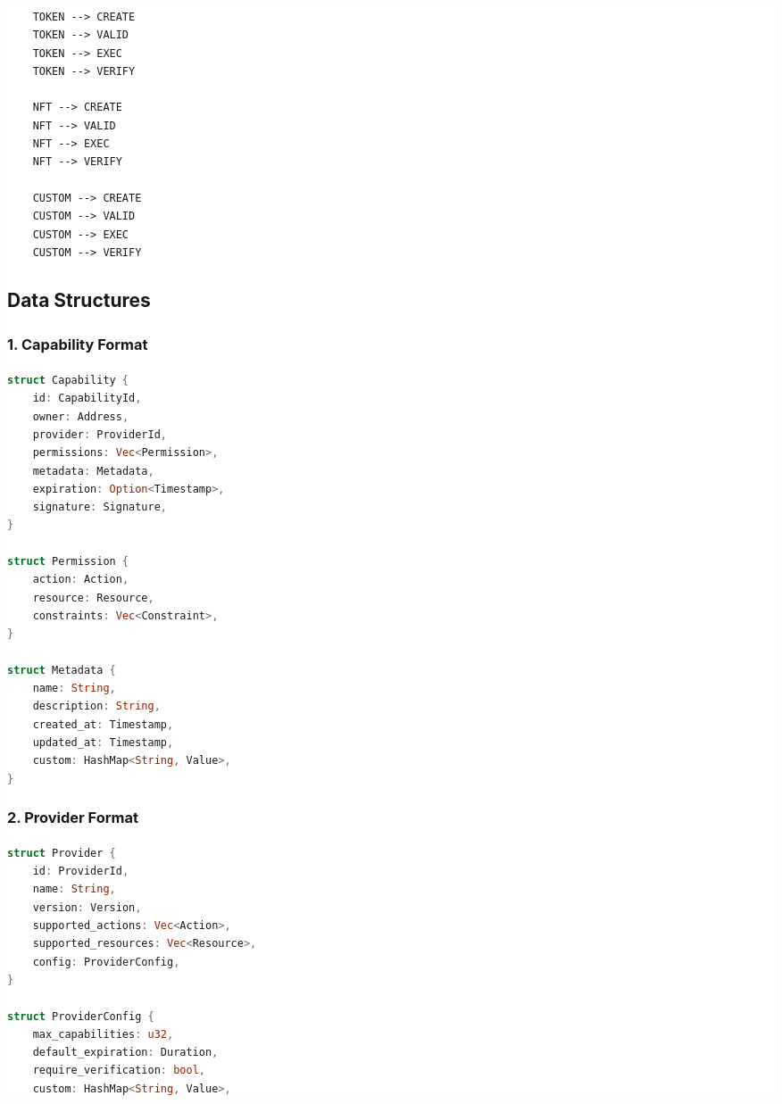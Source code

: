 ```mermaid
    TOKEN --> CREATE
    TOKEN --> VALID
    TOKEN --> EXEC
    TOKEN --> VERIFY

    NFT --> CREATE
    NFT --> VALID
    NFT --> EXEC
    NFT --> VERIFY

    CUSTOM --> CREATE
    CUSTOM --> VALID
    CUSTOM --> EXEC
    CUSTOM --> VERIFY
```

## Data Structures

### 1. Capability Format

```rust
struct Capability {
    id: CapabilityId,
    owner: Address,
    provider: ProviderId,
    permissions: Vec<Permission>,
    metadata: Metadata,
    expiration: Option<Timestamp>,
    signature: Signature,
}

struct Permission {
    action: Action,
    resource: Resource,
    constraints: Vec<Constraint>,
}

struct Metadata {
    name: String,
    description: String,
    created_at: Timestamp,
    updated_at: Timestamp,
    custom: HashMap<String, Value>,
}
```

### 2. Provider Format

```rust
struct Provider {
    id: ProviderId,
    name: String,
    version: Version,
    supported_actions: Vec<Action>,
    supported_resources: Vec<Resource>,
    config: ProviderConfig,
}

struct ProviderConfig {
    max_capabilities: u32,
    default_expiration: Duration,
    require_verification: bool,
    custom: HashMap<String, Value>,
```